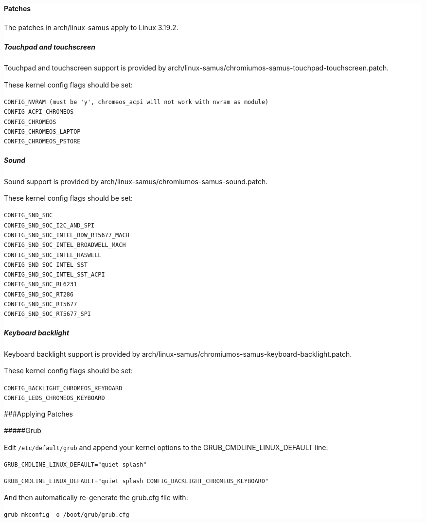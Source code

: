 #### Patches

The patches in arch/linux-samus apply to Linux 3.19.2.

##### Touchpad and touchscreen

Touchpad and touchscreen support is provided by
arch/linux-samus/chromiumos-samus-touchpad-touchscreen.patch.

These kernel config flags should be set:
```
CONFIG_NVRAM (must be 'y', chromeos_acpi will not work with nvram as module)
CONFIG_ACPI_CHROMEOS
CONFIG_CHROMEOS
CONFIG_CHROMEOS_LAPTOP
CONFIG_CHROMEOS_PSTORE
```

##### Sound

Sound support is provided by
arch/linux-samus/chromiumos-samus-sound.patch.

These kernel config flags should be set:
```
CONFIG_SND_SOC
CONFIG_SND_SOC_I2C_AND_SPI
CONFIG_SND_SOC_INTEL_BDW_RT5677_MACH
CONFIG_SND_SOC_INTEL_BROADWELL_MACH
CONFIG_SND_SOC_INTEL_HASWELL
CONFIG_SND_SOC_INTEL_SST
CONFIG_SND_SOC_INTEL_SST_ACPI
CONFIG_SND_SOC_RL6231
CONFIG_SND_SOC_RT286
CONFIG_SND_SOC_RT5677
CONFIG_SND_SOC_RT5677_SPI
```

##### Keyboard backlight

Keyboard backlight support is provided by
arch/linux-samus/chromiumos-samus-keyboard-backlight.patch.

These kernel config flags should be set:
```
CONFIG_BACKLIGHT_CHROMEOS_KEYBOARD
CONFIG_LEDS_CHROMEOS_KEYBOARD
```
###Applying Patches

#####Grub


Edit `/etc/default/grub` and append your kernel options to the GRUB_CMDLINE_LINUX_DEFAULT line:

```
GRUB_CMDLINE_LINUX_DEFAULT="quiet splash"
```

```
GRUB_CMDLINE_LINUX_DEFAULT="quiet splash CONFIG_BACKLIGHT_CHROMEOS_KEYBOARD"
```

And then automatically re-generate the grub.cfg file with:

```
grub-mkconfig -o /boot/grub/grub.cfg
```


